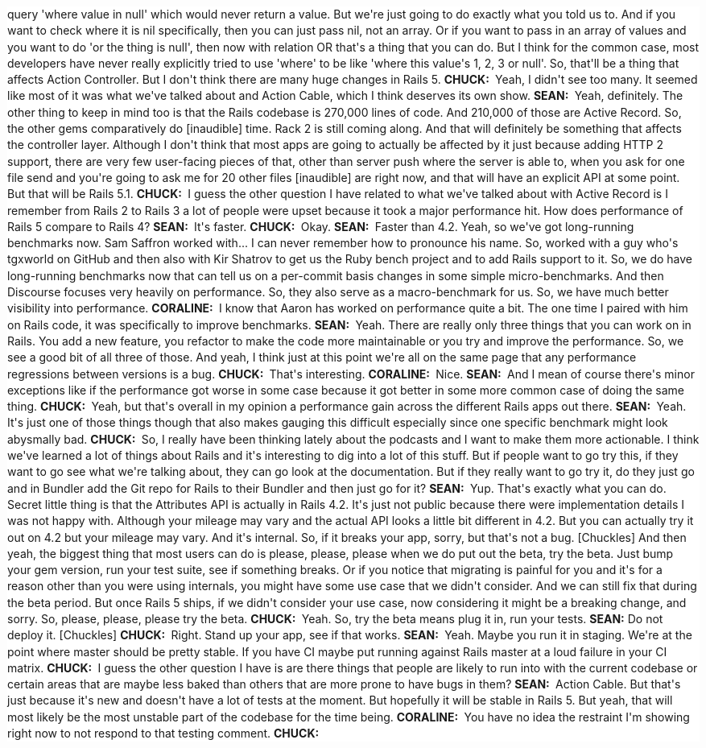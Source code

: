 query 'where value in null' which would never return a value. But we're just going to do exactly what you told us to. And if you want to check where it is nil specifically, then you can just pass nil, not an array. Or if you want to pass in an array of values and you want to do 'or the thing is null', then now with relation OR that's a thing that you can do. But I think for the common case, most developers have never really explicitly tried to use 'where' to be like 'where this value's 1, 2, 3 or null'. So, that'll be a thing that affects Action Controller. But I don't think there are many huge changes in Rails 5. **CHUCK:&nbsp;** Yeah, I didn't see too many. It seemed like most of it was what we've talked about and Action Cable, which I think deserves its own show. **SEAN:&nbsp;** Yeah, definitely. The other thing to keep in mind too is that the Rails codebase is 270,000 lines of code. And 210,000 of those are Active Record. So, the other gems comparatively do [inaudible] time. Rack 2 is still coming along. And that will definitely be something that affects the controller layer. Although I don't think that most apps are going to actually be affected by it just because adding HTTP 2 support, there are very few user-facing pieces of that, other than server push where the server is able to, when you ask for one file send and you're going to ask me for 20 other files [inaudible] are right now, and that will have an explicit API at some point. But that will be Rails 5.1. **CHUCK:&nbsp;** I guess the other question I have related to what we've talked about with Active Record is I remember from Rails 2 to Rails 3 a lot of people were upset because it took a major performance hit. How does performance of Rails 5 compare to Rails 4? **SEAN:&nbsp;** It's faster. **CHUCK:&nbsp;** Okay. **SEAN:&nbsp;** Faster than 4.2. Yeah, so we've got long-running benchmarks now. Sam Saffron worked with... I can never remember how to pronounce his name. So, worked with a guy who's tgxworld on GitHub and then also with Kir Shatrov to get us the Ruby bench project and to add Rails support to it. So, we do have long-running benchmarks now that can tell us on a per-commit basis changes in some simple micro-benchmarks. And then Discourse focuses very heavily on performance. So, they also serve as a macro-benchmark for us. So, we have much better visibility into performance. **CORALINE:&nbsp;** I know that Aaron has worked on performance quite a bit. The one time I paired with him on Rails code, it was specifically to improve benchmarks. **SEAN:&nbsp;** Yeah. There are really only three things that you can work on in Rails. You add a new feature, you refactor to make the code more maintainable or you try and improve the performance. So, we see a good bit of all three of those. And yeah, I think just at this point we're all on the same page that any performance regressions between versions is a bug. **CHUCK:&nbsp;** That's interesting. **CORALINE:&nbsp;** Nice. **SEAN:&nbsp;** And I mean of course there's minor exceptions like if the performance got worse in some case because it got better in some more common case of doing the same thing. **CHUCK:&nbsp;** Yeah, but that's overall in my opinion a performance gain across the different Rails apps out there. **SEAN:&nbsp;** Yeah. It's just one of those things though that also makes gauging this difficult especially since one specific benchmark might look abysmally bad. **CHUCK:&nbsp;** So, I really have been thinking lately about the podcasts and I want to make them more actionable. I think we've learned a lot of things about Rails and it's interesting to dig into a lot of this stuff. But if people want to go try this, if they want to go see what we're talking about, they can go look at the documentation. But if they really want to go try it, do they just go and in Bundler add the Git repo for Rails to their Bundler and then just go for it? **SEAN:&nbsp;** Yup. That's exactly what you can do. Secret little thing is that the Attributes API is actually in Rails 4.2. It's just not public because there were implementation details I was not happy with. Although your mileage may vary and the actual API looks a little bit different in 4.2. But you can actually try it out on 4.2 but your mileage may vary. And it's internal. So, if it breaks your app, sorry, but that's not a bug. [Chuckles] And then yeah, the biggest thing that most users can do is please, please, please when we do put out the beta, try the beta. Just bump your gem version, run your test suite, see if something breaks. Or if you notice that migrating is painful for you and it's for a reason other than you were using internals, you might have some use case that we didn't consider. And we can still fix that during the beta period. But once Rails 5 ships, if we didn't consider your use case, now considering it might be a breaking change, and sorry. So, please, please, please try the beta. **CHUCK:&nbsp;** Yeah. So, try the beta means plug it in, run your tests. **SEAN:** Do not deploy it. [Chuckles] **CHUCK:&nbsp;** Right. Stand up your app, see if that works. **SEAN:&nbsp;** Yeah. Maybe you run it in staging. We're at the point where master should be pretty stable. If you have CI maybe put running against Rails master at a loud failure in your CI matrix. **CHUCK:&nbsp;** I guess the other question I have is are there things that people are likely to run into with the current codebase or certain areas that are maybe less baked than others that are more prone to have bugs in them? **SEAN:&nbsp;** Action Cable. But that's just because it's new and doesn't have a lot of tests at the moment. But hopefully it will be stable in Rails 5. But yeah, that will most likely be the most unstable part of the codebase for the time being. **CORALINE:&nbsp;** You have no idea the restraint I'm showing right now to not respond to that testing comment. **CHUCK:&nbsp;**